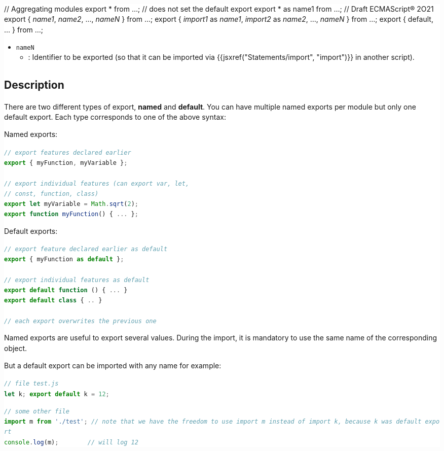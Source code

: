 // Aggregating modules
export * from …; // does not set the default export
export * as name1 from …; // Draft ECMAScript® 2O21
export { <var>name1</var>, <var>name2</var>, …, <var>nameN</var> } from …;
export { <var>import1</var> as <var>name1</var>, <var>import2</var> as <var>name2</var>, …, <var>nameN</var> } from …;
export { default, … } from …;</pre>

- `nameN`
  - : Identifier to be exported (so that it can be imported via
    {{jsxref("Statements/import", "import")}} in another script).

## Description

There are two different types of export, **named** and **default**. You can have
multiple named exports per module but only one default export. Each type
corresponds to one of the above syntax:

Named exports:

```js
// export features declared earlier
export { myFunction, myVariable };

// export individual features (can export var, let,
// const, function, class)
export let myVariable = Math.sqrt(2);
export function myFunction() { ... };
```

Default exports:

```js
// export feature declared earlier as default
export { myFunction as default };

// export individual features as default
export default function () { ... }
export default class { .. }

// each export overwrites the previous one
```

Named exports are useful to export several values. During the import, it is
mandatory to use the same name of the corresponding object.

But a default export can be imported with any name for example:

```js
// file test.js
let k; export default k = 12;
```

```js
// some other file
import m from './test'; // note that we have the freedom to use import m instead of import k, because k was default export
console.log(m);        // will log 12
```
